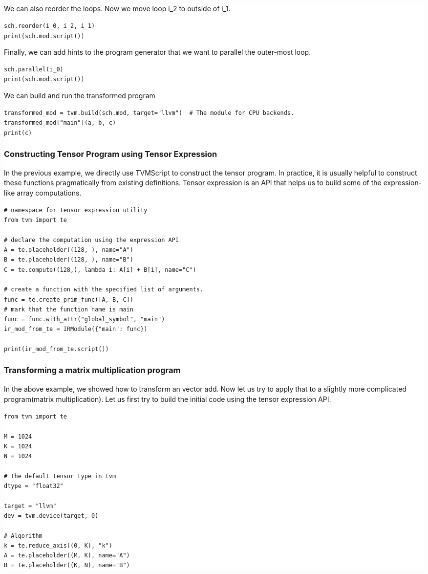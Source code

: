 We can also reorder the loops. Now we move loop i_2 to outside of i_1.

```{.python .input n=13}
sch.reorder(i_0, i_2, i_1)
print(sch.mod.script())
```

Finally, we can add hints to the program generator that we want to parallel the outer-most loop.

```{.python .input n=14}
sch.parallel(i_0)
print(sch.mod.script())
```

We can build and run the transformed program

```{.python .input n=15}
transformed_mod = tvm.build(sch.mod, target="llvm")  # The module for CPU backends.
transformed_mod["main"](a, b, c)
print(c)
```

### Constructing Tensor Program using Tensor Expression

In the previous example, we directly use TVMScript to construct the tensor program. In practice, it is usually helpful to construct these functions pragmatically from existing definitions. Tensor expression is an API that helps us to build some of the expression-like array computations.

```{.python .input n=16}
# namespace for tensor expression utility
from tvm import te

# declare the computation using the expression API
A = te.placeholder((128, ), name="A")
B = te.placeholder((128, ), name="B")
C = te.compute((128,), lambda i: A[i] + B[i], name="C")

# create a function with the specified list of arguments.
func = te.create_prim_func([A, B, C])
# mark that the function name is main
func = func.with_attr("global_symbol", "main")
ir_mod_from_te = IRModule({"main": func})

print(ir_mod_from_te.script())
```

### Transforming a matrix multiplication program

In the above example, we showed how to transform an vector add. Now let us try to apply that to a slightly more complicated program(matrix multiplication). Let us first try to build the initial code using the tensor expression API.

```{.python .input n=17}
from tvm import te

M = 1024
K = 1024
N = 1024

# The default tensor type in tvm
dtype = "float32"

target = "llvm"
dev = tvm.device(target, 0)

# Algorithm
k = te.reduce_axis((0, K), "k")
A = te.placeholder((M, K), name="A")
B = te.placeholder((K, N), name="B")
```